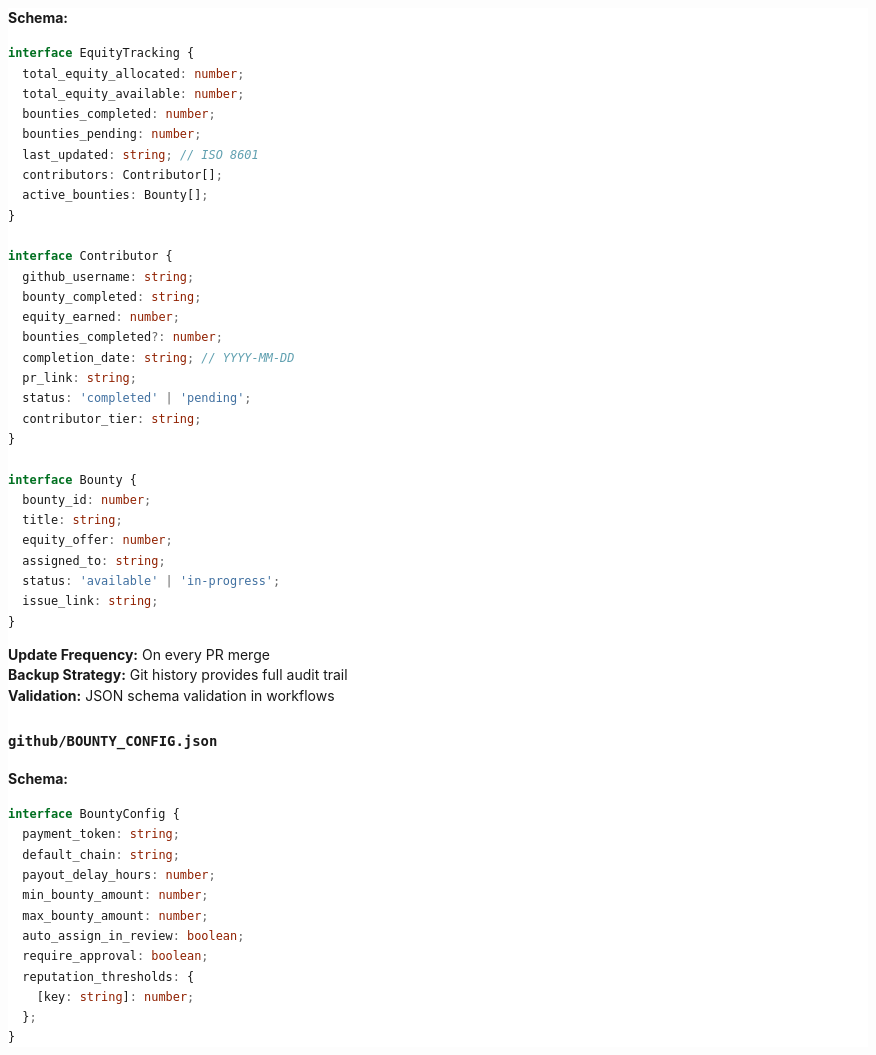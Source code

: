 **Schema:**
```typescript
interface EquityTracking {
  total_equity_allocated: number;
  total_equity_available: number;
  bounties_completed: number;
  bounties_pending: number;
  last_updated: string; // ISO 8601
  contributors: Contributor[];
  active_bounties: Bounty[];
}

interface Contributor {
  github_username: string;
  bounty_completed: string;
  equity_earned: number;
  bounties_completed?: number;
  completion_date: string; // YYYY-MM-DD
  pr_link: string;
  status: 'completed' | 'pending';
  contributor_tier: string;
}

interface Bounty {
  bounty_id: number;
  title: string;
  equity_offer: number;
  assigned_to: string;
  status: 'available' | 'in-progress';
  issue_link: string;
}
```

**Update Frequency:** On every PR merge  
**Backup Strategy:** Git history provides full audit trail  
**Validation:** JSON schema validation in workflows

### `github/BOUNTY_CONFIG.json`

**Schema:**
```typescript
interface BountyConfig {
  payment_token: string;
  default_chain: string;
  payout_delay_hours: number;
  min_bounty_amount: number;
  max_bounty_amount: number;
  auto_assign_in_review: boolean;
  require_approval: boolean;
  reputation_thresholds: {
    [key: string]: number;
  };
}
```
